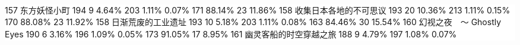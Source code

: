 <td>157</td>
<td>东方妖怪小町</td>
<td>194</td>
<td>9</td>
<td>4.64%</td>
<td>203</td>
<td>1.11%</td>
<td>0.07%</td>
<td>171</td>
<td>88.14%</td>
<td>23</td>
<td>11.86%
</td></tr>
<tr>
<td>158</td>
<td>收集日本各地的不可思议</td>
<td>193</td>
<td>20</td>
<td>10.36%</td>
<td>213</td>
<td>1.11%</td>
<td>0.15%</td>
<td>170</td>
<td>88.08%</td>
<td>23</td>
<td>11.92%
</td></tr>
<tr style="background:#FBB">
<td>158</td>
<td>日渐荒废的工业遗址</td>
<td>193</td>
<td>10</td>
<td>5.18%</td>
<td>203</td>
<td>1.11%</td>
<td>0.08%</td>
<td>163</td>
<td>84.46%</td>
<td>30</td>
<td>15.54%
</td></tr>
<tr>
<td>160</td>
<td>幻视之夜　～ Ghostly Eyes</td>
<td>190</td>
<td>6</td>
<td>3.16%</td>
<td>196</td>
<td>1.09%</td>
<td>0.05%</td>
<td>173</td>
<td>91.05%</td>
<td>17</td>
<td>8.95%
</td></tr>
<tr>
<td>161</td>
<td>幽灵客船的时空穿越之旅</td>
<td>188</td>
<td>9</td>
<td>4.79%</td>
<td>197</td>
<td>1.08%</td>
<td>0.07%</td>